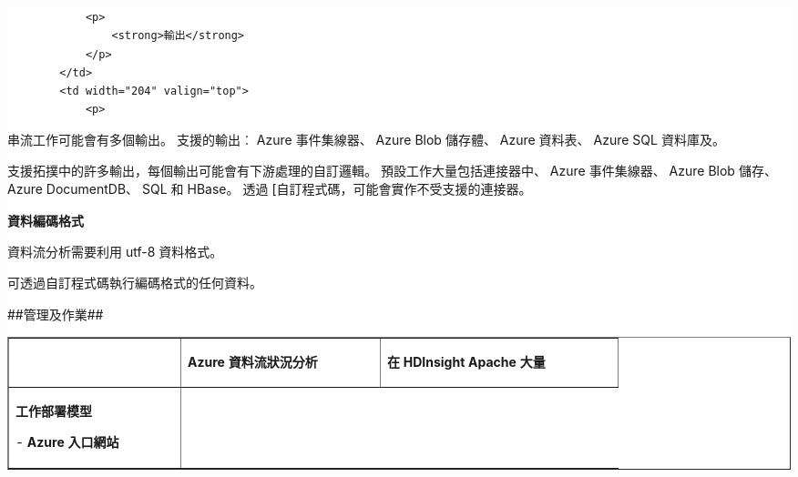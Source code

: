                 <p>
                    <strong>輸出</strong>
                </p>
            </td>
            <td width="204" valign="top">
                <p>
串流工作可能會有多個輸出。 支援的輸出︰ Azure 事件集線器、 Azure Blob 儲存體、 Azure 資料表、 Azure SQL 資料庫及。
                </p>
            </td>
            <td width="246" valign="top">
                <p>
支援拓撲中的許多輸出，每個輸出可能會有下游處理的自訂邏輯。 預設工作大量包括連接器中、 Azure 事件集線器、 Azure Blob 儲存、 Azure DocumentDB、 SQL 和 HBase。 透過 [自訂程式碼，可能會實作不受支援的連接器。
                </p>
            </td>
        </tr>
        <tr>
            <td width="174" valign="top">
                <p>
                    <strong>資料編碼格式</strong>
                </p>
            </td>
            <td width="204" valign="top">
                <p>
資料流分析需要利用 utf-8 資料格式。
                </p>
            </td>
            <td width="246" valign="top">
                <p>
可透過自訂程式碼執行編碼格式的任何資料。
                </p>
            </td>
        </tr>
    </tbody>
</table>
##管理及作業##
<table border="1" cellspacing="0" cellpadding="0">
    <tbody>
        <tr>
            <td width="174" valign="top">
                <p>
                    <strong> </strong>
                </p>
            </td>
            <td width="204" valign="top">
                <p>
                    <strong>Azure 資料流狀況分析</strong>
                </p>
            </td>
            <td width="246" valign="top">
                <p>
                    <strong>在 HDInsight Apache 大量</strong>
                </p>
            </td>
        </tr>
        <tr>
            <td width="174" valign="top">
                <p>
                    <strong>工作部署模型</strong>
                </p>
                <p>
                    - <strong>Azure 入口網站</strong>
                </p>
                <p>